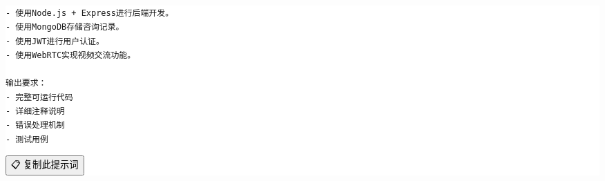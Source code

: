 ```prompt
- 使用Node.js + Express进行后端开发。
- 使用MongoDB存储咨询记录。
- 使用JWT进行用户认证。
- 使用WebRTC实现视频交流功能。

输出要求：
- 完整可运行代码
- 详细注释说明
- 错误处理机制
- 测试用例
```

<div class="prompt-copy-section">
<button class="individual-copy-btn" data-prompt-id="0" data-prompt-content="请为智能健康管理系统开发医生咨询功能。\n\n项目背景：\n智能健康管理系统是一个全面的健康管理平台，用户可以与在线医生进行文字或视频交流，获得专业的健康建议和指导，以帮助用户更好地管理自己的健康。\n\n功能要求：\n1. 用户可以与在线医生进行文字交流，发送问题和获取回答。\n2. 用户可以与在线医生进行视频交流，进行远程问诊。\n3. 提供医生列表和医生简介，用户可以选择合适的医生进行咨询。\n4. 记录用户的咨询记录，方便用户查看历史咨询记录。\n\n技术约束：\n- 使用React + Redux进行前端开发。\n- 使用Node.js + Express进行后端开发。\n- 使用MongoDB存储咨询记录。\n- 使用JWT进行用户认证。\n- 使用WebRTC实现视频交流功能。\n\n输出要求：\n- 完整可运行代码\n- 详细注释说明\n- 错误处理机制\n- 测试用例">
    📋 复制此提示词
</button>
<span class="copy-success-msg" id="copy-success-0" style="display: none; color: #28a745; margin-left: 10px;">✅ 已复制!</span>
</div>

</div>

</div>


</div>

